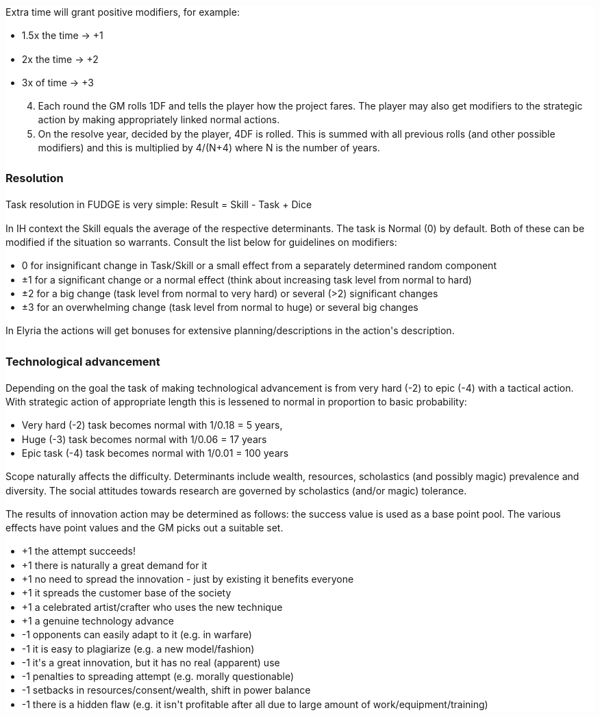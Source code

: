Extra time will grant positive modifiers, for example:

* 1.5x the time -> +1
* 2x the time -> +2
* 3x of time -> +3

   4. Each round the GM rolls 1DF and tells the player how the project fares. The player may also get modifiers to the strategic action by making appropriately linked normal actions.
   5. On the resolve year, decided by the player, 4DF is rolled. This is summed with all previous rolls (and other possible modifiers) and this is multiplied by 4/(N+4) where N is the number of years.

### Resolution

Task resolution in FUDGE is very simple: Result = Skill - Task + Dice

In IH context the Skill equals the average of the respective determinants. The task is Normal (0) by default. Both of these can be modified if the situation so warrants. Consult the list below for guidelines on modifiers:

* 0 for insignificant change in Task/Skill or a small effect from a separately determined random component
* ±1 for a significant change or a normal effect (think about increasing task level from normal to hard)
* ±2 for a big change (task level from normal to very hard) or several (>2) significant changes
* ±3 for an overwhelming change (task level from normal to huge) or several big changes

In Elyria the actions will get bonuses for extensive planning/descriptions in the action's description.

### Technological advancement

Depending on the goal the task of making technological advancement is from very hard (-2) to epic (-4) with a tactical action. With strategic action of appropriate length this is lessened to normal in proportion to basic probability:

* Very hard (-2) task becomes normal with 1/0.18 = 5 years,
* Huge (-3) task becomes normal with 1/0.06 = 17 years
* Epic task (-4) task becomes normal with 1/0.01 = 100 years

Scope naturally affects the difficulty. Determinants include wealth, resources, scholastics (and possibly magic) prevalence and diversity. The social attitudes towards research are governed by scholastics (and/or magic) tolerance.

The results of innovation action may be determined as follows: the success value is used as a base point pool. The various effects have point values and the GM picks out a suitable set.

* +1    the attempt succeeds!
* +1    there is naturally a great demand for it
* +1    no need to spread the innovation - just by existing it benefits everyone
* +1    it spreads the customer base of the society
* +1    a celebrated artist/crafter who uses the new technique
* +1    a genuine technology advance
* -1    opponents can easily adapt to it (e.g. in warfare)
* -1    it is easy to plagiarize (e.g. a new model/fashion)
* -1    it's a great innovation, but it has no real (apparent) use
* -1    penalties to spreading attempt (e.g. morally questionable)
* -1    setbacks in resources/consent/wealth, shift in power balance
* -1    there is a hidden flaw (e.g. it isn't profitable after all due to large amount of work/equipment/training)